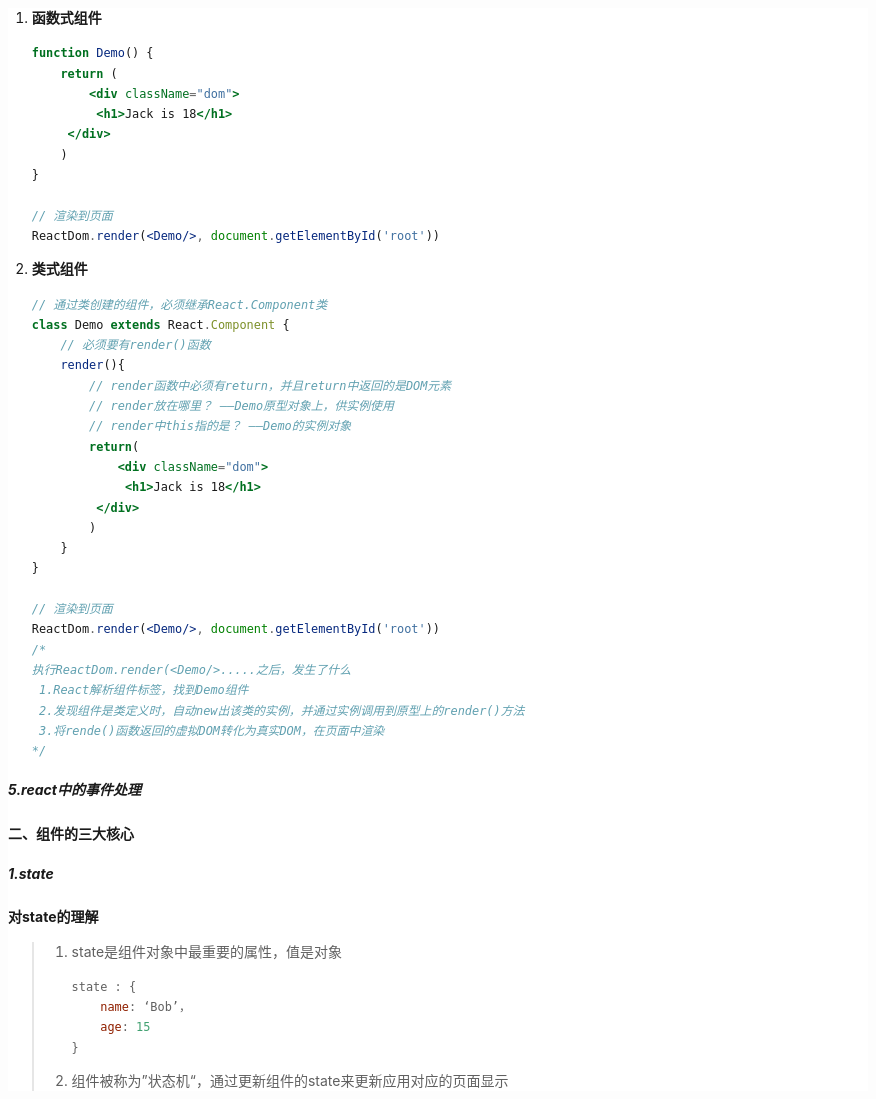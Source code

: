   

1. **函数式组件**

   ~~~jsx
   function Demo() {
       return (
           <div className="dom">
           	<h1>Jack is 18</h1>
       	</div>
       )
   }
   
   // 渲染到页面
   ReactDom.render(<Demo/>, document.getElementById('root'))
   ~~~

2. **类式组件**

   ~~~jsx
   // 通过类创建的组件，必须继承React.Component类
   class Demo extends React.Component {
       // 必须要有render()函数
       render(){
           // render函数中必须有return，并且return中返回的是DOM元素
           // render放在哪里？ ——Demo原型对象上，供实例使用
           // render中this指的是？ ——Demo的实例对象
           return(
               <div className="dom">
           		<h1>Jack is 18</h1>
       		</div>
           )
       }
   }
   
   // 渲染到页面
   ReactDom.render(<Demo/>, document.getElementById('root'))
   /*
   执行ReactDom.render(<Demo/>.....之后，发生了什么
    1.React解析组件标签，找到Demo组件
    2.发现组件是类定义时，自动new出该类的实例，并通过实例调用到原型上的render()方法
    3.将rende()函数返回的虚拟DOM转化为真实DOM，在页面中渲染
   */
   ~~~

#####  5.react中的事件处理



#### 二、组件的三大核心

##### 1.state

**对state的理解**

> 1. state是组件对象中最重要的属性，值是对象
>
>    ~~~js
>    state : {
>        name: ‘Bob’，
>        age: 15
>    }
>    ~~~
>
> 2. 组件被称为”状态机“，通过更新组件的state来更新应用对应的页面显示
